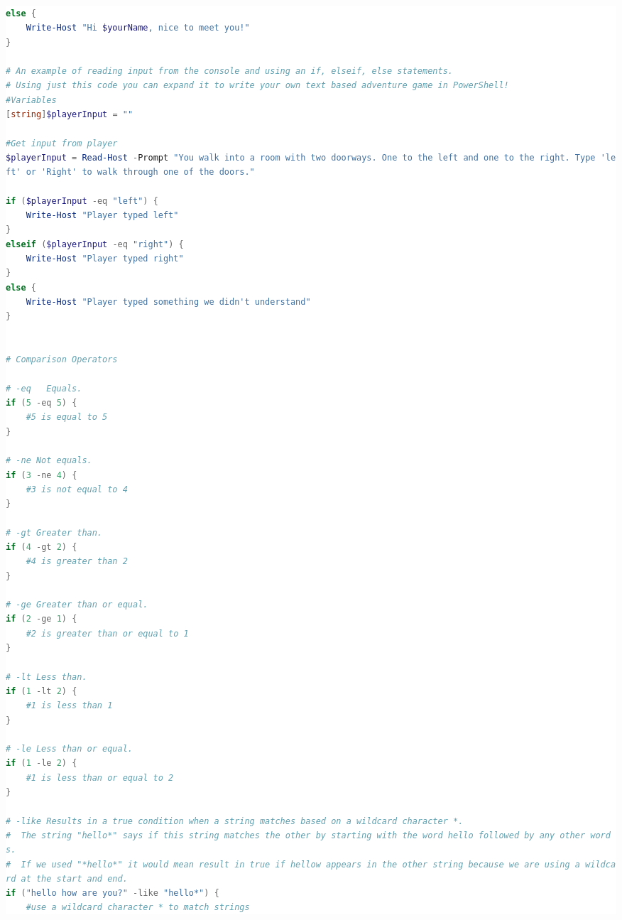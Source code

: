 ```powershell
else {
    Write-Host "Hi $yourName, nice to meet you!"
}

# An example of reading input from the console and using an if, elseif, else statements.
# Using just this code you can expand it to write your own text based adventure game in PowerShell!
#Variables
[string]$playerInput = ""

#Get input from player
$playerInput = Read-Host -Prompt "You walk into a room with two doorways. One to the left and one to the right. Type 'left' or 'Right' to walk through one of the doors."

if ($playerInput -eq "left") {
    Write-Host "Player typed left"
}
elseif ($playerInput -eq "right") {
    Write-Host "Player typed right"
}
else {
    Write-Host "Player typed something we didn't understand"
}


# Comparison Operators

# -eq	Equals.
if (5 -eq 5) {
    #5 is equal to 5
}

# -ne Not equals.
if (3 -ne 4) {
    #3 is not equal to 4
}

# -gt Greater than.
if (4 -gt 2) {
    #4 is greater than 2
}

# -ge Greater than or equal.
if (2 -ge 1) {
    #2 is greater than or equal to 1
}

# -lt Less than.
if (1 -lt 2) {
    #1 is less than 1
}

# -le Less than or equal.
if (1 -le 2) {
    #1 is less than or equal to 2
}

# -like	Results in a true condition when a string matches based on a wildcard character *.
#  The string "hello*" says if this string matches the other by starting with the word hello followed by any other words.
#  If we used "*hello*" it would mean result in true if hellow appears in the other string because we are using a wildcard at the start and end.
if ("hello how are you?" -like "hello*") {
    #use a wildcard character * to match strings
```